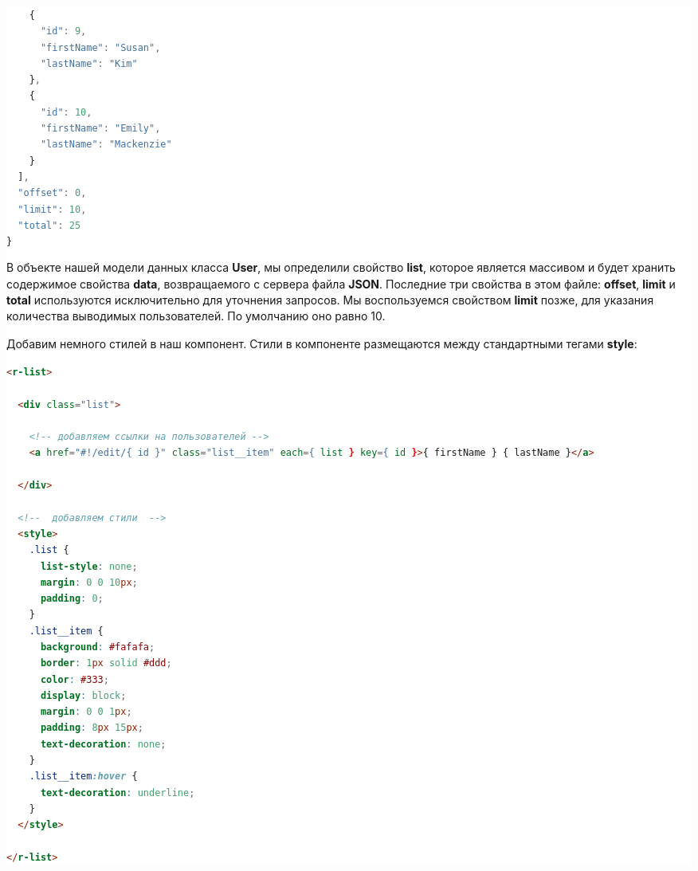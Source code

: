 ```js
    {
      "id": 9,
      "firstName": "Susan",
      "lastName": "Kim"
    },
    {
      "id": 10,
      "firstName": "Emily",
      "lastName": "Mackenzie"
    }
  ],
  "offset": 0,
  "limit": 10,
  "total": 25
}
```

В объекте нашей модели данных класса **User**, мы определили свойство **list**, которое является массивом и будет хранить содержимое свойства **data**, возвращаемого с сервера файла **JSON**. Последние три свойства в этом файле: **offset**, **limit** и **total** используются исключительно для уточнения запросов. Мы воспользуемся свойством **limit** позже, для указания количества выводимых пользователей. По умолчанию оно равно 10.

Добавим немного стилей в наш компонент. Стили в компоненте размещаются между стандартными тегами **style**:

```html
<r-list>

  <div class="list">

    <!-- добавляем ссылки на пользователей -->
    <a href="#!/edit/{ id }" class="list__item" each={ list } key={ id }>{ firstName } { lastName }</a>

  </div>

  <!--  добавляем стили  -->
  <style>
    .list {
      list-style: none;
      margin: 0 0 10px;
      padding: 0;
    }
    .list__item {
      background: #fafafa;
      border: 1px solid #ddd;
      color: #333;
      display: block;
      margin: 0 0 1px;
      padding: 8px 15px;
      text-decoration: none;
    }
    .list__item:hover {
      text-decoration: underline;
    }
  </style>

</r-list>
```
